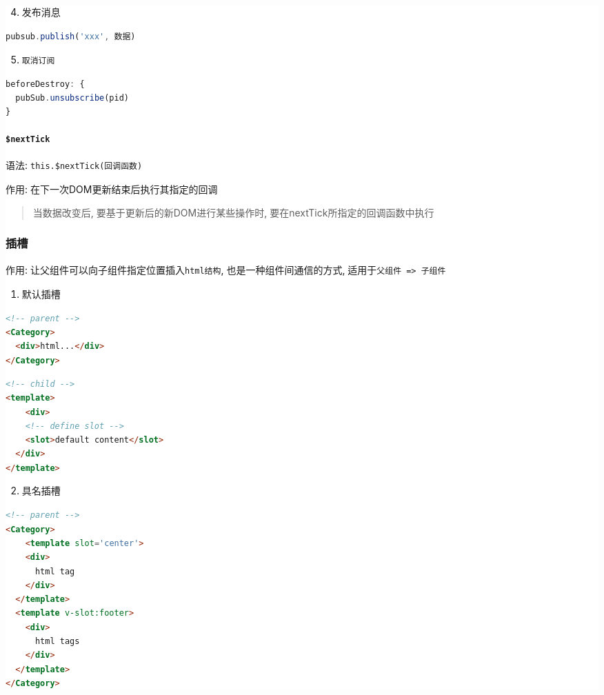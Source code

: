 

4. 发布消息

```javascript
pubsub.publish('xxx', 数据)
```

5. `取消订阅`

```javascript
beforeDestroy: {
  pubSub.unsubscribe(pid)
}
```



#### `$nextTick`

语法: `this.$nextTick(回调函数)`

作用: 在下一次DOM更新结束后执行其指定的回调



> 当数据改变后, 要基于更新后的新DOM进行某些操作时, 要在nextTick所指定的回调函数中执行





### 插槽

作用: 让父组件可以向子组件指定位置插入`html结构`, 也是一种组件间通信的方式, 适用于`父组件 => 子组件`



1. 默认插槽

```html
<!-- parent -->
<Category>
  <div>html...</div>
</Category>
```

```html
<!-- child -->
<template>
	<div>
    <!-- define slot -->
    <slot>default content</slot>
  </div>
</template>
```



2. 具名插槽

```html
<!-- parent -->
<Category>
	<template slot='center'>
  	<div>
      html tag
    </div>
  </template>
  <template v-slot:footer>
  	<div>
      html tags
    </div>
  </template>
</Category>
```
